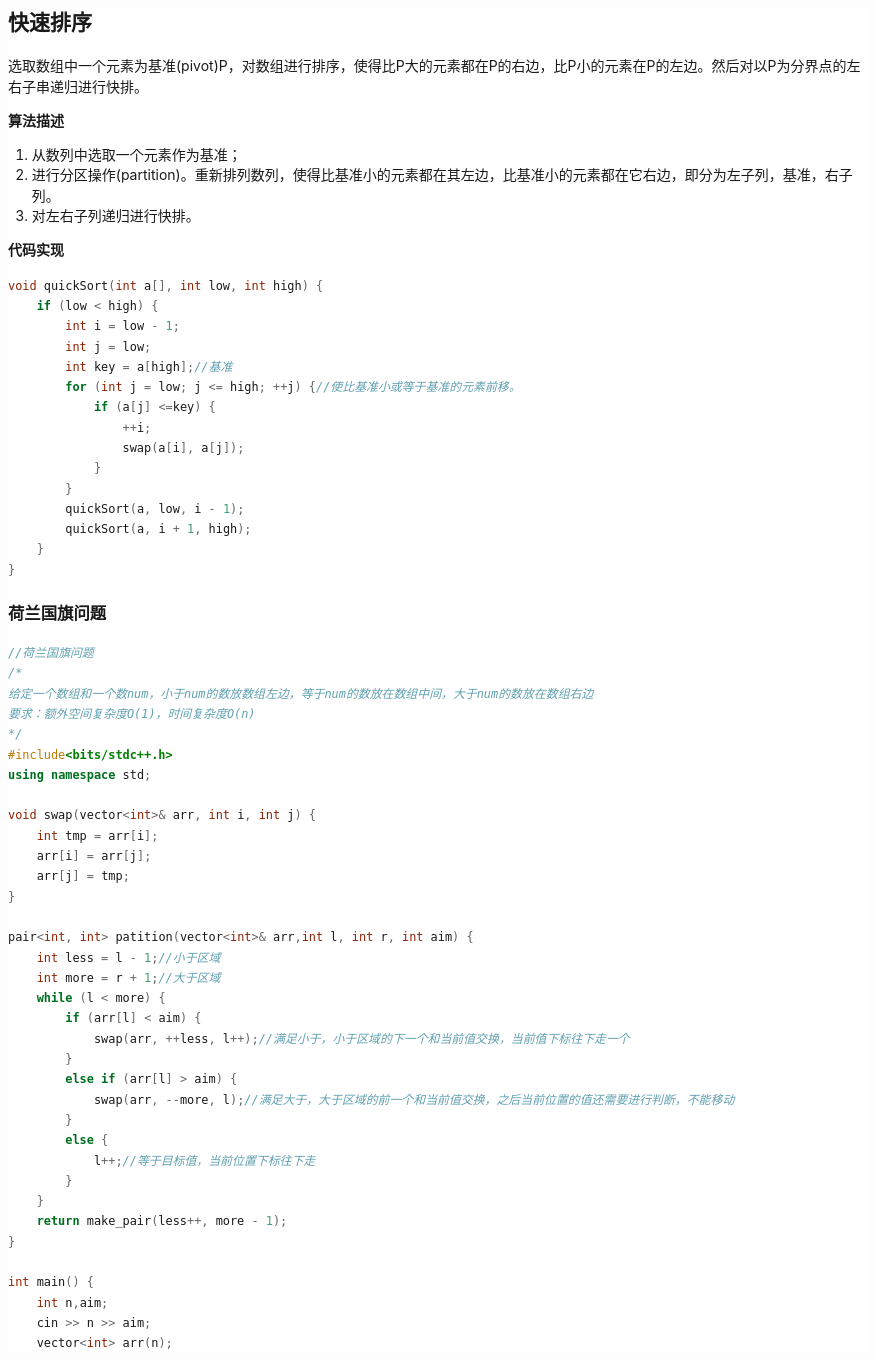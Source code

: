 ## 快速排序
选取数组中一个元素为基准(pivot)P，对数组进行排序，使得比P大的元素都在P的右边，比P小的元素在P的左边。然后对以P为分界点的左右子串递归进行快排。

**算法描述**
1. 从数列中选取一个元素作为基准； 
2. 进行分区操作(partition)。重新排列数列，使得比基准小的元素都在其左边，比基准小的元素都在它右边，即分为左子列，基准，右子列。 
3. 对左右子列递归进行快排。

**代码实现**
```cpp
void quickSort(int a[], int low, int high) {
    if (low < high) {
        int i = low - 1;
        int j = low;
        int key = a[high];//基准
        for (int j = low; j <= high; ++j) {//使比基准小或等于基准的元素前移。
            if (a[j] <=key) {
                ++i;
                swap(a[i], a[j]);
            }
        }
        quickSort(a, low, i - 1);
        quickSort(a, i + 1, high);
    }
}
```
### 荷兰国旗问题
```cpp
//荷兰国旗问题
/*
给定一个数组和一个数num，小于num的数放数组左边，等于num的数放在数组中间，大于num的数放在数组右边
要求：额外空间复杂度O(1)，时间复杂度O(n) 
*/
#include<bits/stdc++.h>
using namespace std;

void swap(vector<int>& arr, int i, int j) {
	int tmp = arr[i];
	arr[i] = arr[j];
	arr[j] = tmp;
}

pair<int, int> patition(vector<int>& arr,int l, int r, int aim) {
	int less = l - 1;//小于区域
	int more = r + 1;//大于区域
	while (l < more) {
		if (arr[l] < aim) {
			swap(arr, ++less, l++);//满足小于，小于区域的下一个和当前值交换，当前值下标往下走一个
		}
		else if (arr[l] > aim) {
			swap(arr, --more, l);//满足大于，大于区域的前一个和当前值交换，之后当前位置的值还需要进行判断，不能移动
		}
		else {
			l++;//等于目标值，当前位置下标往下走
		}
	}
	return make_pair(less++, more - 1);
}

int main() {
	int n,aim;
	cin >> n >> aim;
	vector<int> arr(n);
```